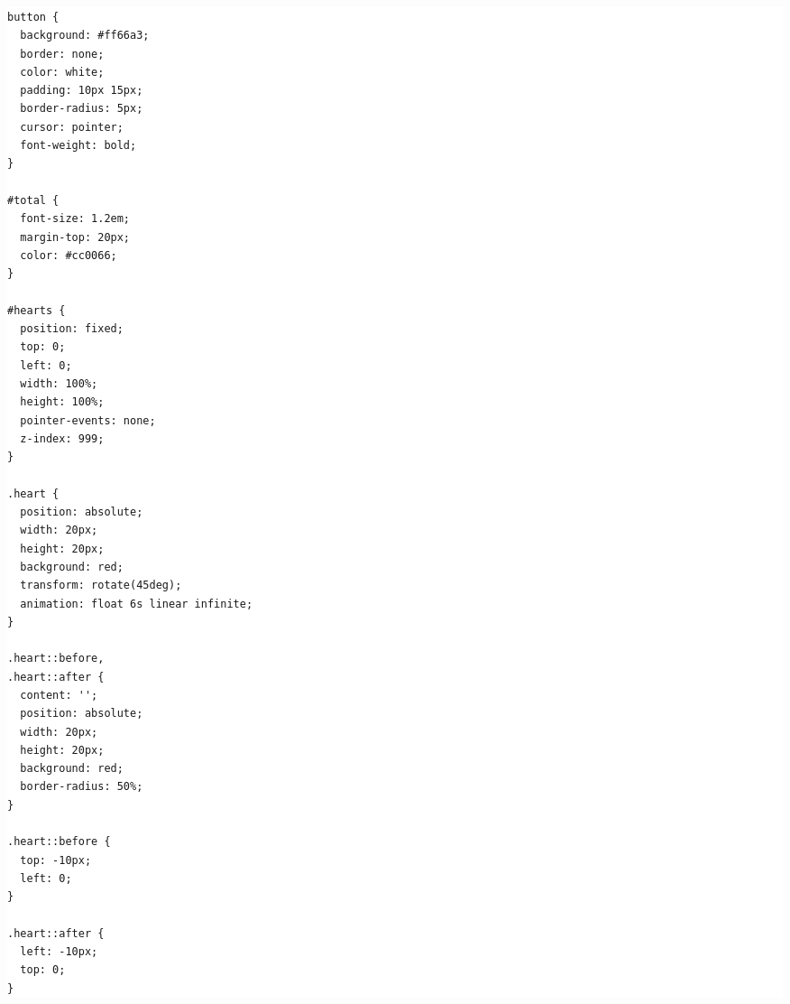     button {
      background: #ff66a3;
      border: none;
      color: white;
      padding: 10px 15px;
      border-radius: 5px;
      cursor: pointer;
      font-weight: bold;
    }

    #total {
      font-size: 1.2em;
      margin-top: 20px;
      color: #cc0066;
    }

    #hearts {
      position: fixed;
      top: 0;
      left: 0;
      width: 100%;
      height: 100%;
      pointer-events: none;
      z-index: 999;
    }

    .heart {
      position: absolute;
      width: 20px;
      height: 20px;
      background: red;
      transform: rotate(45deg);
      animation: float 6s linear infinite;
    }

    .heart::before,
    .heart::after {
      content: '';
      position: absolute;
      width: 20px;
      height: 20px;
      background: red;
      border-radius: 50%;
    }

    .heart::before {
      top: -10px;
      left: 0;
    }

    .heart::after {
      left: -10px;
      top: 0;
    }
